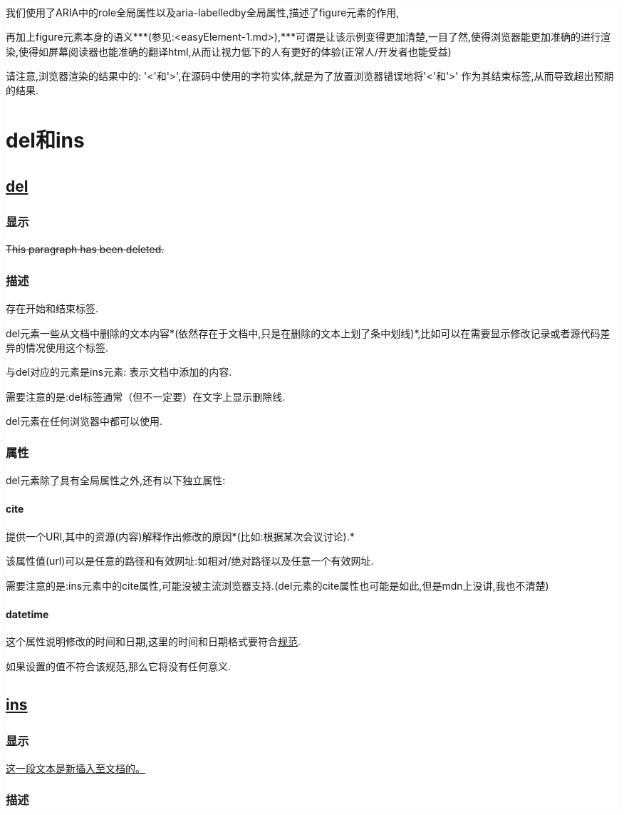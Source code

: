 我们使用了ARIA中的role全局属性以及aria-labelledby全局属性,描述了figure元素的作用,

再加上figure元素本身的语义***(参见:<easyElement-1.md>),***可谓是让该示例变得更加清楚,一目了然,使得浏览器能更加准确的进行渲染,使得如屏幕阅读器也能准确的翻译html,从而让视力低下的人有更好的体验(正常人/开发者也能受益)

请注意,浏览器渲染的结果中的: '<'和'>',在源码中使用的字符实体,就是为了放置浏览器错误地将'<'和'>' 作为其结束标签,从而导致超出预期的结果.

# del和ins

## [del](https://developer.mozilla.org/zh-CN/docs/Web/HTML/Element/del) 

### 显示

<del >This paragraph has been deleted.</del >

### 描述

存在开始和结束标签.

del元素一些从文档中删除的文本内容*(依然存在于文档中,只是在删除的文本上划了条中划线)*,比如可以在需要显示修改记录或者源代码差异的情况使用这个标签.

与del对应的元素是ins元素:  表示文档中添加的内容.

需要注意的是:del标签通常（但不一定要）在文字上显示删除线.

del元素在任何浏览器中都可以使用.

### 属性

del元素除了具有全局属性之外,还有以下独立属性:

#### cite

提供一个URI,其中的资源(内容)解释作出修改的原因*(比如:根据某次会议讨论).*

该属性值(url)可以是任意的路径和有效网址:如相对/绝对路径以及任意一个有效网址.

需要注意的是:ins元素中的cite属性,可能没被主流浏览器支持.(del元素的cite属性也可能是如此,但是mdn上没讲,我也不清楚)

#### datetime

这个属性说明修改的时间和日期,这里的时间和日期格式要符合[规范](https://html.spec.whatwg.org/multipage/infrastructure.html#valid-date-string-with-optional-time).

如果设置的值不符合该规范,那么它将没有任何意义.

## [ins](https://developer.mozilla.org/zh-CN/docs/Web/HTML/Element/ins)

### 显示

<ins>这一段文本是新插入至文档的。</ins>

### 描述

